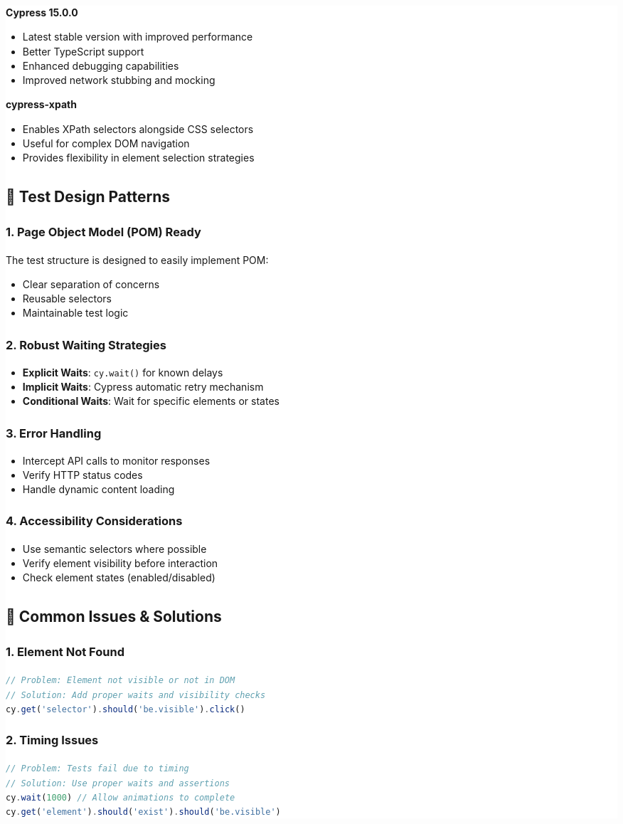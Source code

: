 **Cypress 15.0.0**
- Latest stable version with improved performance
- Better TypeScript support
- Enhanced debugging capabilities
- Improved network stubbing and mocking

**cypress-xpath**
- Enables XPath selectors alongside CSS selectors
- Useful for complex DOM navigation
- Provides flexibility in element selection strategies

## 🎨 Test Design Patterns

### 1. **Page Object Model (POM) Ready**
The test structure is designed to easily implement POM:
- Clear separation of concerns
- Reusable selectors
- Maintainable test logic

### 2. **Robust Waiting Strategies**
- **Explicit Waits**: `cy.wait()` for known delays
- **Implicit Waits**: Cypress automatic retry mechanism
- **Conditional Waits**: Wait for specific elements or states

### 3. **Error Handling**
- Intercept API calls to monitor responses
- Verify HTTP status codes
- Handle dynamic content loading

### 4. **Accessibility Considerations**
- Use semantic selectors where possible
- Verify element visibility before interaction
- Check element states (enabled/disabled)

## 🚨 Common Issues & Solutions

### 1. **Element Not Found**
```javascript
// Problem: Element not visible or not in DOM
// Solution: Add proper waits and visibility checks
cy.get('selector').should('be.visible').click()
```

### 2. **Timing Issues**
```javascript
// Problem: Tests fail due to timing
// Solution: Use proper waits and assertions
cy.wait(1000) // Allow animations to complete
cy.get('element').should('exist').should('be.visible')
```
